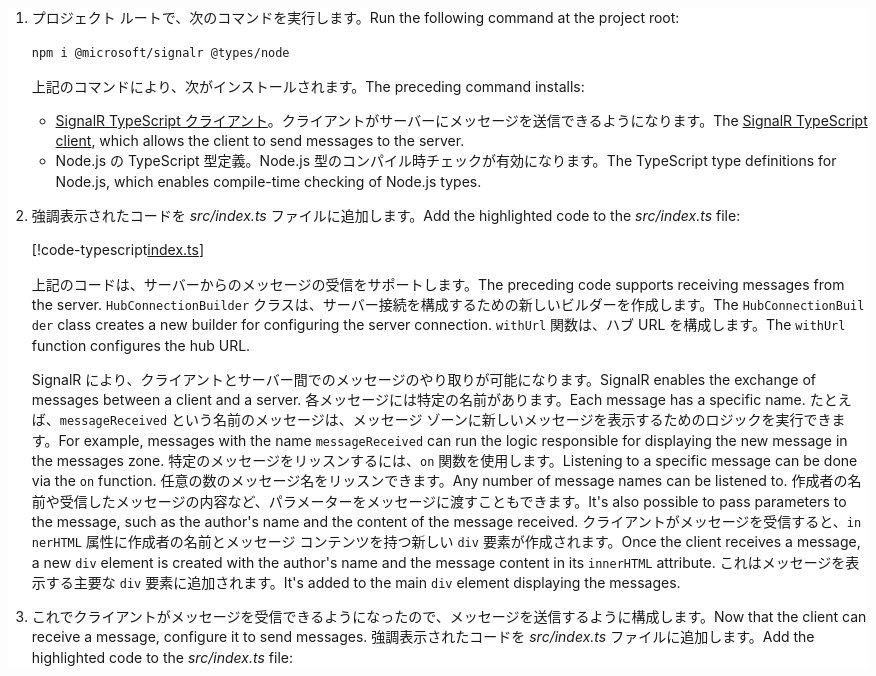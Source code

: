 1. <span data-ttu-id="2c4b0-209">プロジェクト ルートで、次のコマンドを実行します。</span><span class="sxs-lookup"><span data-stu-id="2c4b0-209">Run the following command at the project root:</span></span>

    ```console
    npm i @microsoft/signalr @types/node
    ```

    <span data-ttu-id="2c4b0-210">上記のコマンドにより、次がインストールされます。</span><span class="sxs-lookup"><span data-stu-id="2c4b0-210">The preceding command installs:</span></span>

     * <span data-ttu-id="2c4b0-211">[SignalR TypeScript クライアント](https://www.npmjs.com/package/@microsoft/signalr)。クライアントがサーバーにメッセージを送信できるようになります。</span><span class="sxs-lookup"><span data-stu-id="2c4b0-211">The [SignalR TypeScript client](https://www.npmjs.com/package/@microsoft/signalr), which allows the client to send messages to the server.</span></span>
     * <span data-ttu-id="2c4b0-212">Node.js の TypeScript 型定義。Node.js 型のコンパイル時チェックが有効になります。</span><span class="sxs-lookup"><span data-stu-id="2c4b0-212">The TypeScript type definitions for Node.js, which enables compile-time checking of Node.js types.</span></span>

1. <span data-ttu-id="2c4b0-213">強調表示されたコードを *src/index.ts* ファイルに追加します。</span><span class="sxs-lookup"><span data-stu-id="2c4b0-213">Add the highlighted code to the *src/index.ts* file:</span></span>

    [!code-typescript[index.ts](signalr-typescript-webpack/sample/3.x/snippets/index2.ts?name=snippet_IndexTsPhase2File&highlight=2,9-23)]

    <span data-ttu-id="2c4b0-214">上記のコードは、サーバーからのメッセージの受信をサポートします。</span><span class="sxs-lookup"><span data-stu-id="2c4b0-214">The preceding code supports receiving messages from the server.</span></span> <span data-ttu-id="2c4b0-215">`HubConnectionBuilder` クラスは、サーバー接続を構成するための新しいビルダーを作成します。</span><span class="sxs-lookup"><span data-stu-id="2c4b0-215">The `HubConnectionBuilder` class creates a new builder for configuring the server connection.</span></span> <span data-ttu-id="2c4b0-216">`withUrl` 関数は、ハブ URL を構成します。</span><span class="sxs-lookup"><span data-stu-id="2c4b0-216">The `withUrl` function configures the hub URL.</span></span>

    <span data-ttu-id="2c4b0-217">SignalR により、クライアントとサーバー間でのメッセージのやり取りが可能になります。</span><span class="sxs-lookup"><span data-stu-id="2c4b0-217">SignalR enables the exchange of messages between a client and a server.</span></span> <span data-ttu-id="2c4b0-218">各メッセージには特定の名前があります。</span><span class="sxs-lookup"><span data-stu-id="2c4b0-218">Each message has a specific name.</span></span> <span data-ttu-id="2c4b0-219">たとえば、`messageReceived` という名前のメッセージは、メッセージ ゾーンに新しいメッセージを表示するためのロジックを実行できます。</span><span class="sxs-lookup"><span data-stu-id="2c4b0-219">For example, messages with the name `messageReceived` can run the logic responsible for displaying the new message in the messages zone.</span></span> <span data-ttu-id="2c4b0-220">特定のメッセージをリッスンするには、`on` 関数を使用します。</span><span class="sxs-lookup"><span data-stu-id="2c4b0-220">Listening to a specific message can be done via the `on` function.</span></span> <span data-ttu-id="2c4b0-221">任意の数のメッセージ名をリッスンできます。</span><span class="sxs-lookup"><span data-stu-id="2c4b0-221">Any number of message names can be listened to.</span></span> <span data-ttu-id="2c4b0-222">作成者の名前や受信したメッセージの内容など、パラメーターをメッセージに渡すこともできます。</span><span class="sxs-lookup"><span data-stu-id="2c4b0-222">It's also possible to pass parameters to the message, such as the author's name and the content of the message received.</span></span> <span data-ttu-id="2c4b0-223">クライアントがメッセージを受信すると、`innerHTML` 属性に作成者の名前とメッセージ コンテンツを持つ新しい `div` 要素が作成されます。</span><span class="sxs-lookup"><span data-stu-id="2c4b0-223">Once the client receives a message, a new `div` element is created with the author's name and the message content in its `innerHTML` attribute.</span></span> <span data-ttu-id="2c4b0-224">これはメッセージを表示する主要な `div` 要素に追加されます。</span><span class="sxs-lookup"><span data-stu-id="2c4b0-224">It's added to the main `div` element displaying the messages.</span></span>

1. <span data-ttu-id="2c4b0-225">これでクライアントがメッセージを受信できるようになったので、メッセージを送信するように構成します。</span><span class="sxs-lookup"><span data-stu-id="2c4b0-225">Now that the client can receive a message, configure it to send messages.</span></span> <span data-ttu-id="2c4b0-226">強調表示されたコードを *src/index.ts* ファイルに追加します。</span><span class="sxs-lookup"><span data-stu-id="2c4b0-226">Add the highlighted code to the *src/index.ts* file:</span></span>
